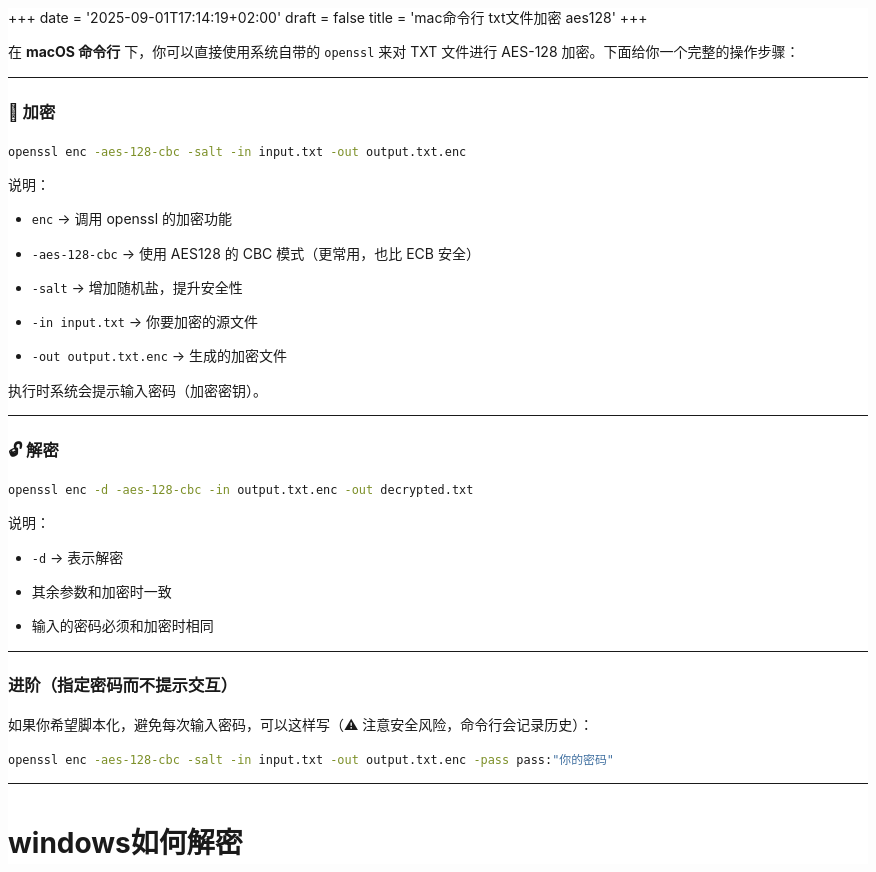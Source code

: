 +++
date = '2025-09-01T17:14:19+02:00'
draft = false
title = 'mac命令行 txt文件加密 aes128'
+++

在 **macOS 命令行** 下，你可以直接使用系统自带的 `openssl` 来对 TXT 文件进行 AES-128 加密。下面给你一个完整的操作步骤：

---

### 🔐 加密

```bash
openssl enc -aes-128-cbc -salt -in input.txt -out output.txt.enc
```

说明：

- `enc` → 调用 openssl 的加密功能
    
- `-aes-128-cbc` → 使用 AES128 的 CBC 模式（更常用，也比 ECB 安全）
    
- `-salt` → 增加随机盐，提升安全性
    
- `-in input.txt` → 你要加密的源文件
    
- `-out output.txt.enc` → 生成的加密文件
    

执行时系统会提示输入密码（加密密钥）。

---

### 🔓 解密

```bash
openssl enc -d -aes-128-cbc -in output.txt.enc -out decrypted.txt
```

说明：

- `-d` → 表示解密
    
- 其余参数和加密时一致
    
- 输入的密码必须和加密时相同
    

---

### 进阶（指定密码而不提示交互）

如果你希望脚本化，避免每次输入密码，可以这样写（⚠️ 注意安全风险，命令行会记录历史）：

```bash
openssl enc -aes-128-cbc -salt -in input.txt -out output.txt.enc -pass pass:"你的密码"
```

---

# windows如何解密
